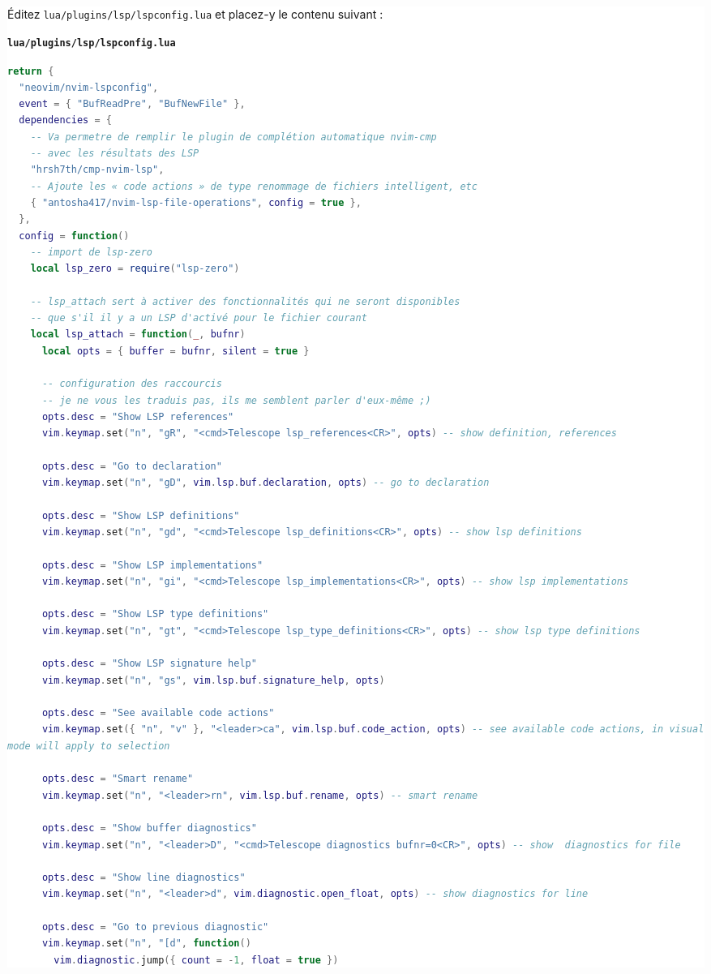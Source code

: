 Éditez `lua/plugins/lsp/lspconfig.lua` et placez-y le contenu suivant :

**`lua/plugins/lsp/lspconfig.lua`**

```lua
return {
  "neovim/nvim-lspconfig",
  event = { "BufReadPre", "BufNewFile" },
  dependencies = {
    -- Va permetre de remplir le plugin de complétion automatique nvim-cmp
    -- avec les résultats des LSP
    "hrsh7th/cmp-nvim-lsp",
    -- Ajoute les « code actions » de type renommage de fichiers intelligent, etc
    { "antosha417/nvim-lsp-file-operations", config = true },
  },
  config = function()
    -- import de lsp-zero
    local lsp_zero = require("lsp-zero")

    -- lsp_attach sert à activer des fonctionnalités qui ne seront disponibles
    -- que s'il il y a un LSP d'activé pour le fichier courant
    local lsp_attach = function(_, bufnr)
      local opts = { buffer = bufnr, silent = true }

      -- configuration des raccourcis
      -- je ne vous les traduis pas, ils me semblent parler d'eux-même ;)
      opts.desc = "Show LSP references"
      vim.keymap.set("n", "gR", "<cmd>Telescope lsp_references<CR>", opts) -- show definition, references

      opts.desc = "Go to declaration"
      vim.keymap.set("n", "gD", vim.lsp.buf.declaration, opts) -- go to declaration

      opts.desc = "Show LSP definitions"
      vim.keymap.set("n", "gd", "<cmd>Telescope lsp_definitions<CR>", opts) -- show lsp definitions

      opts.desc = "Show LSP implementations"
      vim.keymap.set("n", "gi", "<cmd>Telescope lsp_implementations<CR>", opts) -- show lsp implementations

      opts.desc = "Show LSP type definitions"
      vim.keymap.set("n", "gt", "<cmd>Telescope lsp_type_definitions<CR>", opts) -- show lsp type definitions

      opts.desc = "Show LSP signature help"
      vim.keymap.set("n", "gs", vim.lsp.buf.signature_help, opts)

      opts.desc = "See available code actions"
      vim.keymap.set({ "n", "v" }, "<leader>ca", vim.lsp.buf.code_action, opts) -- see available code actions, in visual mode will apply to selection

      opts.desc = "Smart rename"
      vim.keymap.set("n", "<leader>rn", vim.lsp.buf.rename, opts) -- smart rename

      opts.desc = "Show buffer diagnostics"
      vim.keymap.set("n", "<leader>D", "<cmd>Telescope diagnostics bufnr=0<CR>", opts) -- show  diagnostics for file

      opts.desc = "Show line diagnostics"
      vim.keymap.set("n", "<leader>d", vim.diagnostic.open_float, opts) -- show diagnostics for line

      opts.desc = "Go to previous diagnostic"
      vim.keymap.set("n", "[d", function()
        vim.diagnostic.jump({ count = -1, float = true })
```